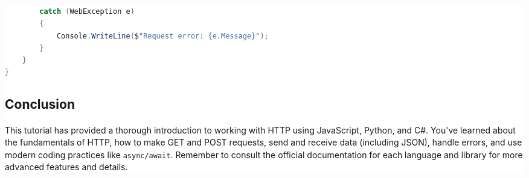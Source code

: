 ```csharp
        catch (WebException e)
        {
            Console.WriteLine($"Request error: {e.Message}");
        }
    }
}
```

## Conclusion

This tutorial has provided a thorough introduction to working with HTTP using JavaScript, Python, and C#. You've learned about the fundamentals of HTTP, how to make GET and POST requests, send and receive data (including JSON), handle errors, and use modern coding practices like `async/await`. Remember to consult the official documentation for each language and library for more advanced features and details.
